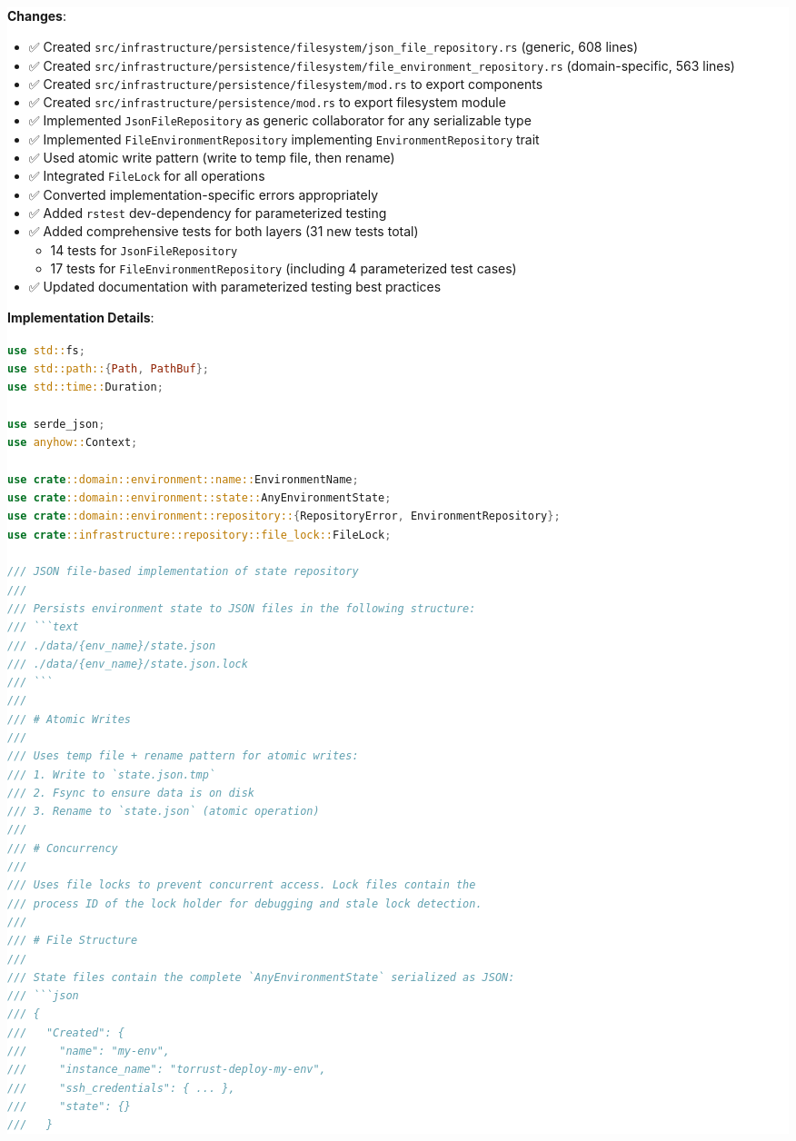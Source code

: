 **Changes**:

- ✅ Created `src/infrastructure/persistence/filesystem/json_file_repository.rs` (generic, 608 lines)
- ✅ Created `src/infrastructure/persistence/filesystem/file_environment_repository.rs` (domain-specific, 563 lines)
- ✅ Created `src/infrastructure/persistence/filesystem/mod.rs` to export components
- ✅ Created `src/infrastructure/persistence/mod.rs` to export filesystem module
- ✅ Implemented `JsonFileRepository` as generic collaborator for any serializable type
- ✅ Implemented `FileEnvironmentRepository` implementing `EnvironmentRepository` trait
- ✅ Used atomic write pattern (write to temp file, then rename)
- ✅ Integrated `FileLock` for all operations
- ✅ Converted implementation-specific errors appropriately
- ✅ Added `rstest` dev-dependency for parameterized testing
- ✅ Added comprehensive tests for both layers (31 new tests total)
  - 14 tests for `JsonFileRepository`
  - 17 tests for `FileEnvironmentRepository` (including 4 parameterized test cases)
- ✅ Updated documentation with parameterized testing best practices

**Implementation Details**:

````rust
use std::fs;
use std::path::{Path, PathBuf};
use std::time::Duration;

use serde_json;
use anyhow::Context;

use crate::domain::environment::name::EnvironmentName;
use crate::domain::environment::state::AnyEnvironmentState;
use crate::domain::environment::repository::{RepositoryError, EnvironmentRepository};
use crate::infrastructure::repository::file_lock::FileLock;

/// JSON file-based implementation of state repository
///
/// Persists environment state to JSON files in the following structure:
/// ```text
/// ./data/{env_name}/state.json
/// ./data/{env_name}/state.json.lock
/// ```
///
/// # Atomic Writes
///
/// Uses temp file + rename pattern for atomic writes:
/// 1. Write to `state.json.tmp`
/// 2. Fsync to ensure data is on disk
/// 3. Rename to `state.json` (atomic operation)
///
/// # Concurrency
///
/// Uses file locks to prevent concurrent access. Lock files contain the
/// process ID of the lock holder for debugging and stale lock detection.
///
/// # File Structure
///
/// State files contain the complete `AnyEnvironmentState` serialized as JSON:
/// ```json
/// {
///   "Created": {
///     "name": "my-env",
///     "instance_name": "torrust-deploy-my-env",
///     "ssh_credentials": { ... },
///     "state": {}
///   }
````